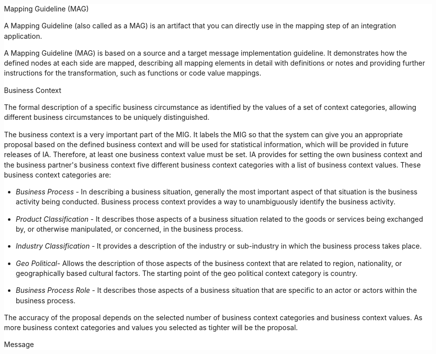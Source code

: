 Mapping Guideline \(MAG\)

</td>
<td valign="top">

A Mapping Guideline \(also called as a MAG\) is an artifact that you can directly use in the mapping step of an integration application.

A Mapping Guideline \(MAG\) is based on a source and a target message implementation guideline. It demonstrates how the defined nodes at each side are mapped, describing all mapping elements in detail with definitions or notes and providing further instructions for the transformation, such as functions or code value mappings.

</td>
</tr>
<tr>
<td valign="top">

Business Context

</td>
<td valign="top">

The formal description of a specific business circumstance as identified by the values of a set of context categories, allowing different business circumstances to be uniquely distinguished.

The business context is a very important part of the MIG. It labels the MIG so that the system can give you an appropriate proposal based on the defined business context and will be used for statistical information, which will be provided in future releases of IA. Therefore, at least one business context value must be set. IA provides for setting the own business context and the business partner's business context five different business context categories with a list of business context values. These business context categories are:

-   *Business Process* - In describing a business situation, generally the most important aspect of that situation is the business activity being conducted. Business process context provides a way to unambiguously identify the business activity.

-   *Product Classification* - It describes those aspects of a business situation related to the goods or services being exchanged by, or otherwise manipulated, or concerned, in the business process.
-   *Industry Classification* - It provides a description of the industry or sub-industry in which the business process takes place.
-   *Geo Political*- Allows the description of those aspects of the business context that are related to region, nationality, or geographically based cultural factors. The starting point of the geo political context category is country.
-   *Business Process Role* - It describes those aspects of a business situation that are specific to an actor or actors within the business process.

The accuracy of the proposal depends on the selected number of business context categories and business context values. As more business context categories and values you selected as tighter will be the proposal.

</td>
</tr>
<tr>
<td valign="top">

Message
